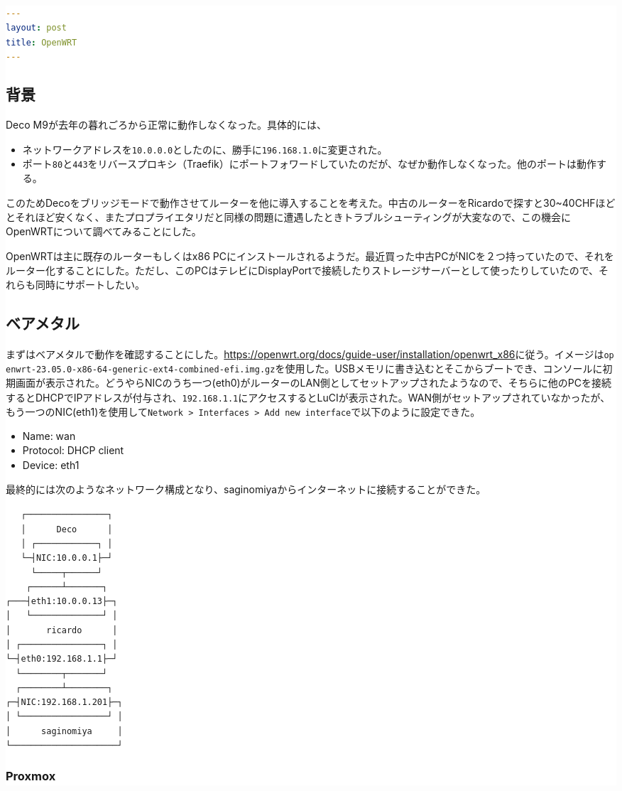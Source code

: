```yaml
---
layout: post
title: OpenWRT
---
```


## 背景

Deco M9が去年の暮れごろから正常に動作しなくなった。具体的には、

* ネットワークアドレスを`10.0.0.0`としたのに、勝手に`196.168.1.0`に変更された。
* ポート`80`と`443`をリバースプロキシ（Traefik）にポートフォワードしていたのだが、なぜか動作しなくなった。他のポートは動作する。

このためDecoをブリッジモードで動作させてルーターを他に導入することを考えた。中古のルーターをRicardoで探すと30~40CHFほどとそれほど安くなく、またプロプライエタリだと同様の問題に遭遇したときトラブルシューティングが大変なので、この機会にOpenWRTについて調べてみることにした。

OpenWRTは主に既存のルーターもしくはx86 PCにインストールされるようだ。最近買った中古PCがNICを２つ持っていたので、それをルーター化することにした。ただし、このPCはテレビにDisplayPortで接続したりストレージサーバーとして使ったりしていたので、それらも同時にサポートしたい。

## ベアメタル

まずはベアメタルで動作を確認することにした。<https://openwrt.org/docs/guide-user/installation/openwrt_x86>に従う。イメージは`openwrt-23.05.0-x86-64-generic-ext4-combined-efi.img.gz`を使用した。USBメモリに書き込むとそこからブートでき、コンソールに初期画面が表示された。どうやらNICのうち一つ(eth0)がルーターのLAN側としてセットアップされたようなので、そちらに他のPCを接続するとDHCPでIPアドレスが付与され、`192.168.1.1`にアクセスするとLuCIが表示された。WAN側がセットアップされていなかったが、もう一つのNIC(eth1)を使用して`Network > Interfaces > Add new interface`で以下のように設定できた。

* Name: wan
* Protocol: DHCP client
* Device: eth1

最終的には次のようなネットワーク構成となり、saginomiyaからインターネットに接続することができた。

```
   ┌────────────────┐
   │      Deco      │
   │ ┌────────────┐ │
   └─┤NIC:10.0.0.1├─┘
     └─────┬──────┘
    ┌──────┴───────┐
┌───┤eth1:10.0.0.13├─┐
│   └──────────────┘ │
│       ricardo      │
│ ┌────────────────┐ │
└─┤eth0:192.168.1.1├─┘
  └────────┬───────┘
  ┌────────┴────────┐
┌─┤NIC:192.168.1.201├─┐
│ └─────────────────┘ │
│      saginomiya     │
└─────────────────────┘
```

### Proxmox
